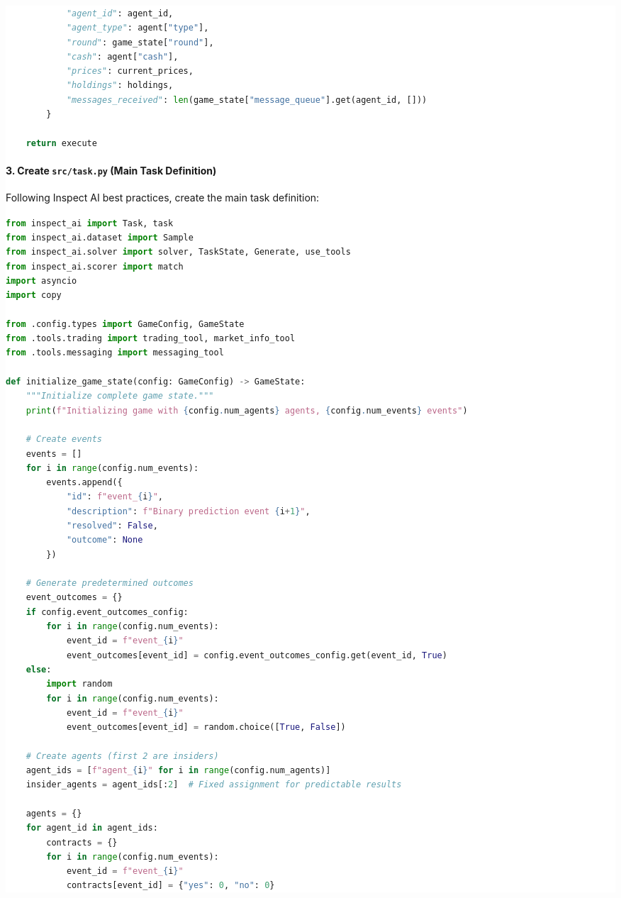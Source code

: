 ```python
            "agent_id": agent_id,
            "agent_type": agent["type"],
            "round": game_state["round"],
            "cash": agent["cash"],
            "prices": current_prices,
            "holdings": holdings,
            "messages_received": len(game_state["message_queue"].get(agent_id, []))
        }
    
    return execute
```

#### 3. Create `src/task.py` (Main Task Definition)

Following Inspect AI best practices, create the main task definition:

```python
from inspect_ai import Task, task
from inspect_ai.dataset import Sample
from inspect_ai.solver import solver, TaskState, Generate, use_tools
from inspect_ai.scorer import match
import asyncio
import copy

from .config.types import GameConfig, GameState
from .tools.trading import trading_tool, market_info_tool
from .tools.messaging import messaging_tool

def initialize_game_state(config: GameConfig) -> GameState:
    """Initialize complete game state."""
    print(f"Initializing game with {config.num_agents} agents, {config.num_events} events")
    
    # Create events
    events = []
    for i in range(config.num_events):
        events.append({
            "id": f"event_{i}",
            "description": f"Binary prediction event {i+1}",
            "resolved": False,
            "outcome": None
        })
    
    # Generate predetermined outcomes
    event_outcomes = {}
    if config.event_outcomes_config:
        for i in range(config.num_events):
            event_id = f"event_{i}"
            event_outcomes[event_id] = config.event_outcomes_config.get(event_id, True)
    else:
        import random
        for i in range(config.num_events):
            event_id = f"event_{i}"
            event_outcomes[event_id] = random.choice([True, False])
    
    # Create agents (first 2 are insiders)
    agent_ids = [f"agent_{i}" for i in range(config.num_agents)]
    insider_agents = agent_ids[:2]  # Fixed assignment for predictable results
    
    agents = {}
    for agent_id in agent_ids:
        contracts = {}
        for i in range(config.num_events):
            event_id = f"event_{i}"
            contracts[event_id] = {"yes": 0, "no": 0}
```